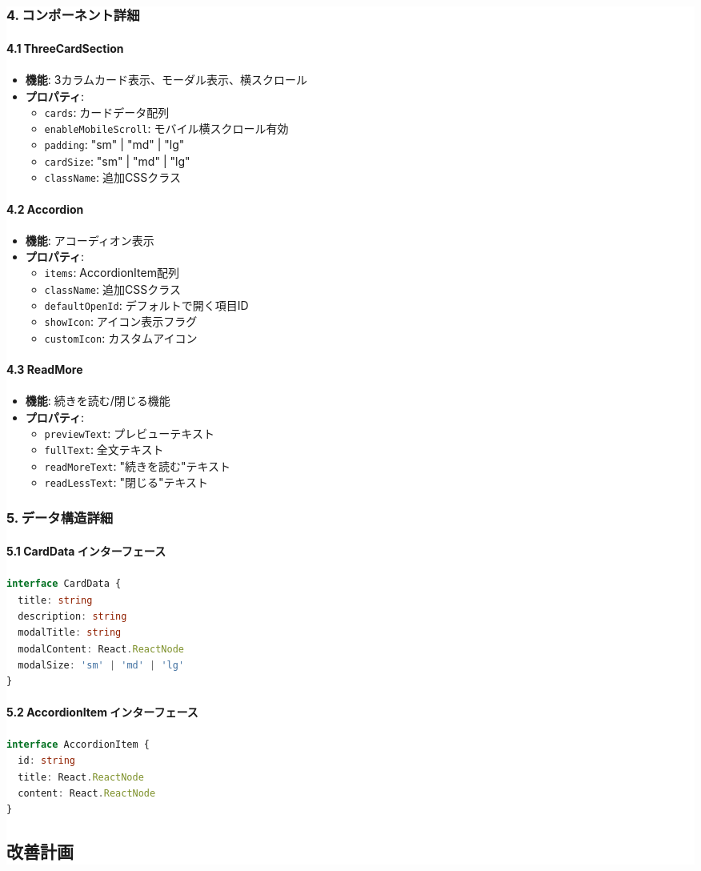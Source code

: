 ### 4. コンポーネント詳細

#### 4.1 ThreeCardSection
- **機能**: 3カラムカード表示、モーダル表示、横スクロール
- **プロパティ**:
  - `cards`: カードデータ配列
  - `enableMobileScroll`: モバイル横スクロール有効
  - `padding`: "sm" | "md" | "lg"
  - `cardSize`: "sm" | "md" | "lg"
  - `className`: 追加CSSクラス

#### 4.2 Accordion
- **機能**: アコーディオン表示
- **プロパティ**:
  - `items`: AccordionItem配列
  - `className`: 追加CSSクラス
  - `defaultOpenId`: デフォルトで開く項目ID
  - `showIcon`: アイコン表示フラグ
  - `customIcon`: カスタムアイコン

#### 4.3 ReadMore
- **機能**: 続きを読む/閉じる機能
- **プロパティ**:
  - `previewText`: プレビューテキスト
  - `fullText`: 全文テキスト
  - `readMoreText`: "続きを読む"テキスト
  - `readLessText`: "閉じる"テキスト

### 5. データ構造詳細

#### 5.1 CardData インターフェース
```typescript
interface CardData {
  title: string
  description: string
  modalTitle: string
  modalContent: React.ReactNode
  modalSize: 'sm' | 'md' | 'lg'
}
```

#### 5.2 AccordionItem インターフェース
```typescript
interface AccordionItem {
  id: string
  title: React.ReactNode
  content: React.ReactNode
}
```

## 改善計画

